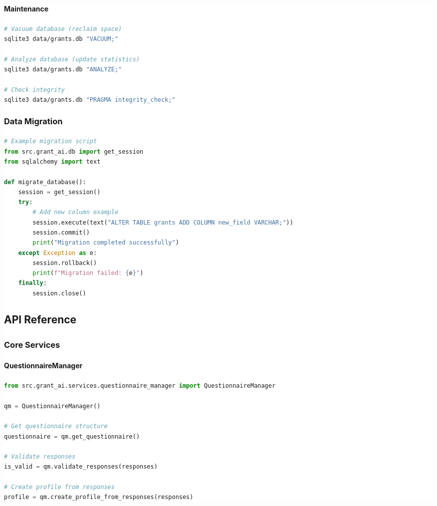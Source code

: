 #### Maintenance
```bash
# Vacuum database (reclaim space)
sqlite3 data/grants.db "VACUUM;"

# Analyze database (update statistics)
sqlite3 data/grants.db "ANALYZE;"

# Check integrity
sqlite3 data/grants.db "PRAGMA integrity_check;"
```

### Data Migration
```python
# Example migration script
from src.grant_ai.db import get_session
from sqlalchemy import text

def migrate_database():
    session = get_session()
    try:
        # Add new column example
        session.execute(text("ALTER TABLE grants ADD COLUMN new_field VARCHAR;"))
        session.commit()
        print("Migration completed successfully")
    except Exception as e:
        session.rollback()
        print(f"Migration failed: {e}")
    finally:
        session.close()
```

## API Reference

### Core Services

#### QuestionnaireManager
```python
from src.grant_ai.services.questionnaire_manager import QuestionnaireManager

qm = QuestionnaireManager()

# Get questionnaire structure
questionnaire = qm.get_questionnaire()

# Validate responses
is_valid = qm.validate_responses(responses)

# Create profile from responses
profile = qm.create_profile_from_responses(responses)
```
